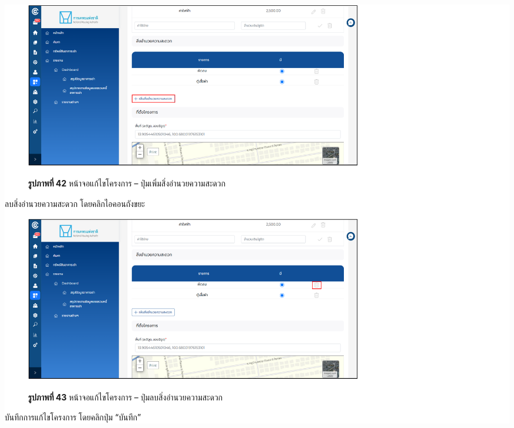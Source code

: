 <figure><img src=".gitbook/assets/image42.PNG" alt="" width="563"><figcaption><p><strong>รูปภาพที่ 42</strong> หน้าจอแก้ไขโครงการ – ปุ่มเพิ่มสิ่งอำนวยความสะดวก</p></figcaption></figure>

ลบสิ่งอำนวยความสะดวก โดยคลิกไอคอนถังขยะ

<figure><img src=".gitbook/assets/image43.PNG" alt="" width="563"><figcaption><p><strong>รูปภาพที่ 43</strong> หน้าจอแก้ไขโครงการ – ปุ่มลบสิ่งอำนวยความสะดวก</p></figcaption></figure>

บันทึกการแก้ไขโครงการ โดยคลิกปุ่ม “บันทึก”
